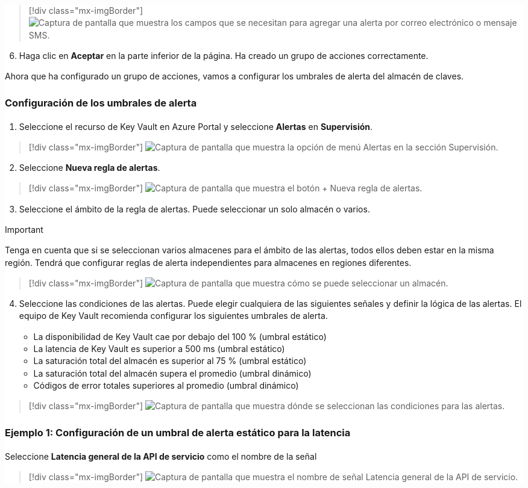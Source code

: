 > [!div class="mx-imgBorder"]
> ![Captura de pantalla que muestra los campos que se necesitan para agregar una alerta por correo electrónico o mensaje SMS.](../media/alert-9.png)

6. Haga clic en **Aceptar** en la parte inferior de la página. Ha creado un grupo de acciones correctamente. 

Ahora que ha configurado un grupo de acciones, vamos a configurar los umbrales de alerta del almacén de claves. 

### <a name="configure-alert-thresholds"></a>Configuración de los umbrales de alerta 

1. Seleccione el recurso de Key Vault en Azure Portal y seleccione **Alertas** en **Supervisión**.

> [!div class="mx-imgBorder"]
> ![Captura de pantalla que muestra la opción de menú Alertas en la sección Supervisión.](../media/alert-10.png)

2. Seleccione **Nueva regla de alertas**.

> [!div class="mx-imgBorder"]
> ![Captura de pantalla que muestra el botón + Nueva regla de alertas.](../media/alert-11.png)

3. Seleccione el ámbito de la regla de alertas. Puede seleccionar un solo almacén o varios. 

> [!IMPORTANT]
> Tenga en cuenta que si se seleccionan varios almacenes para el ámbito de las alertas, todos ellos deben estar en la misma región. Tendrá que configurar reglas de alerta independientes para almacenes en regiones diferentes. 

> [!div class="mx-imgBorder"]
> ![Captura de pantalla que muestra cómo se puede seleccionar un almacén.](../media/alert-12.png)

4. Seleccione las condiciones de las alertas. Puede elegir cualquiera de las siguientes señales y definir la lógica de las alertas. El equipo de Key Vault recomienda configurar los siguientes umbrales de alerta. 

    + La disponibilidad de Key Vault cae por debajo del 100 % (umbral estático)
    + La latencia de Key Vault es superior a 500 ms (umbral estático) 
    + La saturación total del almacén es superior al 75 % (umbral estático) 
    + La saturación total del almacén supera el promedio (umbral dinámico)
    + Códigos de error totales superiores al promedio (umbral dinámico) 

> [!div class="mx-imgBorder"]
> ![Captura de pantalla que muestra dónde se seleccionan las condiciones para las alertas.](../media/alert-13.png)

### <a name="example-1-configuring-a-static-alert-threshold-for-latency"></a>Ejemplo 1: Configuración de un umbral de alerta estático para la latencia

Seleccione **Latencia general de la API de servicio** como el nombre de la señal
> [!div class="mx-imgBorder"]
> ![Captura de pantalla que muestra el nombre de señal Latencia general de la API de servicio.](../media/alert-14.png)

